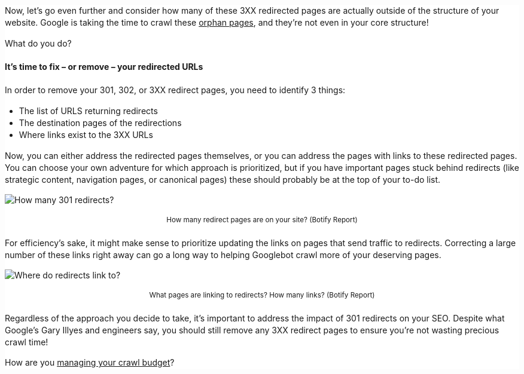 <p>Now, let&#8217;s go even further and consider how many of these 3XX redirected pages are actually outside of the structure of your website. Google is taking the time to crawl these <a href="https://www.botify.com/blog/orphan-pages">orphan pages</a>, and they&#8217;re not even in your core structure!</p>
<p>What do you do?</p>
<h4 id="it-s-time-to-fix-or-remove-your-redirected-urls">It&#8217;s time to fix &#8211; or remove &#8211; your redirected URLs</h4>
<p>In order to remove your 301, 302, or 3XX redirect pages, you need to identify 3 things:</p>
<ul>
<li>The list of URLS returning redirects</li>
<li>The destination pages of the redirections</li>
<li>Where links exist to the 3XX URLs</li>
</ul>
<p>Now, you can either address the redirected pages themselves, or you can address the pages with links to these redirected pages. You can choose your own adventure for which approach is prioritized, but if you have important pages stuck behind redirects (like strategic content, navigation pages, or canonical pages) these should probably be at the top of your to-do list.</p>
<p><img decoding="async" src="https://gm01botify.wpengine.com/wp-content/uploads/2020/01/20160802_041643_URL_Explorer_3XX_Found_Botify.png" alt="How many 301 redirects?" /></p>
<p><center><sup>How many redirect pages are on your site? (Botify Report)</sup></center></p>
<p>For efficiency&#8217;s sake, it might make sense to prioritize updating the links on pages that send traffic to redirects. Correcting a large number of these links right away can go a long way to helping Googlebot crawl more of your deserving pages.</p>
<p><img decoding="async" src="https://gm01botify.wpengine.com/wp-content/uploads/2020/01/20160802_041643_Broken_301_Redirect_Outlinks_Botify.png" alt="Where do redirects link to?" /></p>
<p><center><sup>What pages are linking to redirects? How many links? (Botify Report)</sup></center></p>
<p>Regardless of the approach you decide to take, it&#8217;s important to address the impact of 301 redirects on your SEO. Despite what Google&#8217;s Gary Illyes and engineers say, you should still remove any 3XX redirect pages to ensure you&#8217;re not wasting precious crawl time!</p>
<p>How are you <a href="https://www.botify.com/blog/crawl-budget-optimization">managing your crawl budget</a>?</p>
